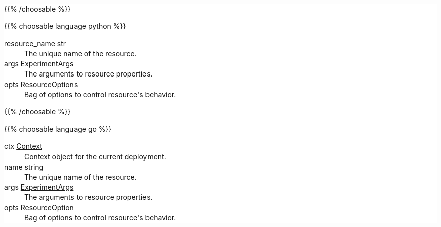 {{% /choosable %}}

{{% choosable language python %}}

<dl class="resources-properties"><dt
        class="property-required" title="Required">
        <span>resource_name</span>
        <span class="property-indicator"></span>
        <span class="property-type">str</span>
    </dt>
    <dd>The unique name of the resource.</dd><dt
        class="property-required" title="Required">
        <span>args</span>
        <span class="property-indicator"></span>
        <span class="property-type"><a href="#inputs">ExperimentArgs</a></span>
    </dt>
    <dd>The arguments to resource properties.</dd><dt
        class="property-optional" title="Optional">
        <span>opts</span>
        <span class="property-indicator"></span>
        <span class="property-type"><a href="/docs/reference/pkg/python/pulumi/#pulumi.ResourceOptions">ResourceOptions</a></span>
    </dt>
    <dd>Bag of options to control resource&#39;s behavior.</dd></dl>

{{% /choosable %}}

{{% choosable language go %}}

<dl class="resources-properties"><dt
        class="property-optional" title="Optional">
        <span>ctx</span>
        <span class="property-indicator"></span>
        <span class="property-type"><a href="https://pkg.go.dev/github.com/pulumi/pulumi/sdk/v3/go/pulumi?tab=doc#Context">Context</a></span>
    </dt>
    <dd>Context object for the current deployment.</dd><dt
        class="property-required" title="Required">
        <span>name</span>
        <span class="property-indicator"></span>
        <span class="property-type">string</span>
    </dt>
    <dd>The unique name of the resource.</dd><dt
        class="property-required" title="Required">
        <span>args</span>
        <span class="property-indicator"></span>
        <span class="property-type"><a href="#inputs">ExperimentArgs</a></span>
    </dt>
    <dd>The arguments to resource properties.</dd><dt
        class="property-optional" title="Optional">
        <span>opts</span>
        <span class="property-indicator"></span>
        <span class="property-type"><a href="https://pkg.go.dev/github.com/pulumi/pulumi/sdk/v3/go/pulumi?tab=doc#ResourceOption">ResourceOption</a></span>
    </dt>
    <dd>Bag of options to control resource&#39;s behavior.</dd></dl>

